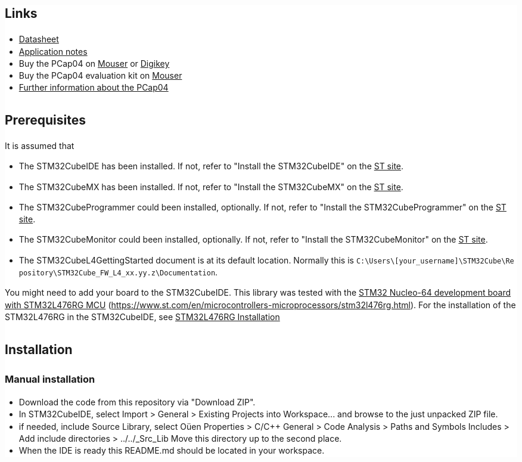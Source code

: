 ## Links
* [Datasheet](https://www.sciosense.com/wp-content/uploads/documents/PCAP04-Datasheet.pdf)
* [Application notes](https://www.sciosense.com/products/sensor-interfaces/pcap04-capacitance-to-digital-converter/#documents)
* Buy the PCap04 on [Mouser](https://www2.mouser.com/c/?series=PCAP04%20VERSION%202) or [Digikey](https://www.digikey.com/en/products/filter/data-acquisition/adcs-dacs-special-purpose/768?s=N4IgTCBcDaIA4GMCGcAMAWAtAIwI4gF0BfIA)
* Buy the PCap04 evaluation kit on [Mouser](https://www2.mouser.com/ProductDetail/ScioSense/PCap04-EVA-KIT-V2.0?qs=YCa%2FAAYMW01pCMwt%2Fq6O1Q%3D%3D)
* [Further information about the PCap04](https://www.sciosense.com/products/sensor-interfaces/pcap04-capacitance-to-digital-converter/)  

 
## Prerequisites
It is assumed that
 - The STM32CubeIDE has been installed.
   If not, refer to "Install the STM32CubeIDE" on the
   [ST site](https://www.st.com/en/development-tools/stm32cubeide.html#overview).
 - The STM32CubeMX has been installed.
   If not, refer to "Install the STM32CubeMX" on the
   [ST site](https://www.st.com/en/development-tools/stm32cubemx.html).
 - The STM32CubeProgrammer could been installed, optionally.
   If not, refer to "Install the STM32CubeProgrammer" on the
   [ST site](https://www.st.com/en/development-tools/stm32cubeprog.html).
 - The STM32CubeMonitor could been installed, optionally.
   If not, refer to "Install the STM32CubeMonitor" on the
   [ST site](https://www.st.com/en/development-tools/stm32cubemonitor.html).
   
- The STM32CubeL4GettingStarted document is at its default location. Normally this is `C:\Users\[your_username]\STM32Cube\Repository\STM32Cube_FW_L4_xx.yy.z\Documentation`.

You might need to add your board to the STM32CubeIDE. This library was tested with the [STM32 Nucleo-64 development board with STM32L476RG MCU](https://www.st.com/en/evaluation-tools/nucleo-l476rg.html#overview)
(https://www.st.com/en/microcontrollers-microprocessors/stm32l476rg.html). 
For the installation of the STM32L476RG in the STM32CubeIDE, see [STM32L476RG Installation](https://www.st.com/en/development-tools/stm32cubemx.html#documentation)


## Installation

### Manual installation
- Download the code from this repository via "Download ZIP".
- In STM32CubeIDE, select Import > General > Existing Projects into Workspace... and browse to the just unpacked ZIP file.
- if needed, include Source Library, select Oüen Properties > C/C++ General > Code Analysis > Paths and Symbols
  Includes > Add include directories > ../../_Src_Lib
  Move this directory up to the second place.
- When the IDE is ready this README.md should be located in your workspace.

